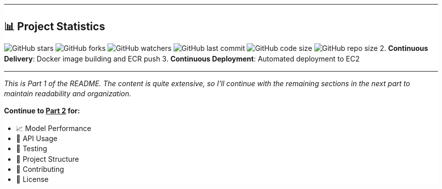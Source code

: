 </div>

---

## 📊 Project Statistics

![GitHub stars](https://img.shields.io/github/stars/jagadeshchilla/phishing-detecting?style=social)
![GitHub forks](https://img.shields.io/github/forks/jagadeshchilla/phishing-detecting?style=social)
![GitHub watchers](https://img.shields.io/github/watchers/jagadeshchilla/phishing-detecting?style=social)
![GitHub last commit](https://img.shields.io/github/last-commit/jagadeshchilla/phishing-detecting)
![GitHub code size](https://img.shields.io/github/languages/code-size/jagadeshchilla/phishing-detecting)
![GitHub repo size](https://img.shields.io/github/repo-size/jagadeshchilla/phishing-detecting)
2. **Continuous Delivery**: Docker image building and ECR push
3. **Continuous Deployment**: Automated deployment to EC2

---

*This is Part 1 of the README. The content is quite extensive, so I'll continue with the remaining sections in the next part to maintain readability and organization.*

**Continue to [Part 2](README_part2.md) for:**
- 📈 Model Performance
- 🔌 API Usage
- 🧪 Testing
- 📁 Project Structure
- 🤝 Contributing
- 📄 License